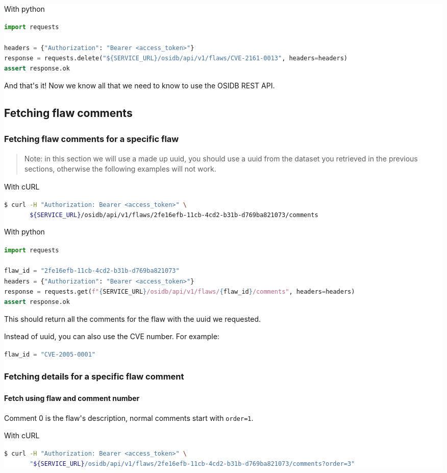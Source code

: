 With python

```python
import requests

headers = {"Authorization": "Bearer <access_token>"}
response = requests.delete("${SERVICE_URL}/osidb/api/v1/flaws/CVE-2161-0013", headers=headers)
assert response.ok
```

And that's it! Now we know all that we need to know to use the OSIDB REST API.


## Fetching flaw comments

### Fetching flaw comments for a specific flaw

> Note: in this section we will use a made up uuid, you should use a uuid from the dataset you retrieved in the previous sections, otherwise the following examples will not work.

With cURL

```bash
$ curl -H "Authorization: Bearer <access_token>" \
       ${SERVICE_URL}/osidb/api/v1/flaws/2fe16efb-11cb-4cd2-b31b-d769ba821073/comments
```

With python

```python
import requests

flaw_id = "2fe16efb-11cb-4cd2-b31b-d769ba821073"
headers = {"Authorization": "Bearer <access_token>"}
response = requests.get(f"{SERVICE_URL}/osidb/api/v1/flaws/{flaw_id}/comments", headers=headers)
assert response.ok
```

This should return all the comments for the flaw with the uuid we requested.

Instead of uuid, you can also use the CVE number. For example:

```python
flaw_id = "CVE-2005-0001"
```

### Fetching details for a specific flaw comment

#### Fetch using flaw and comment number

Comment 0 is the flaw's description, normal comments start with `order=1`.

With cURL

```bash
$ curl -H "Authorization: Bearer <access_token>" \
       "${SERVICE_URL}/osidb/api/v1/flaws/2fe16efb-11cb-4cd2-b31b-d769ba821073/comments?order=3"
```
